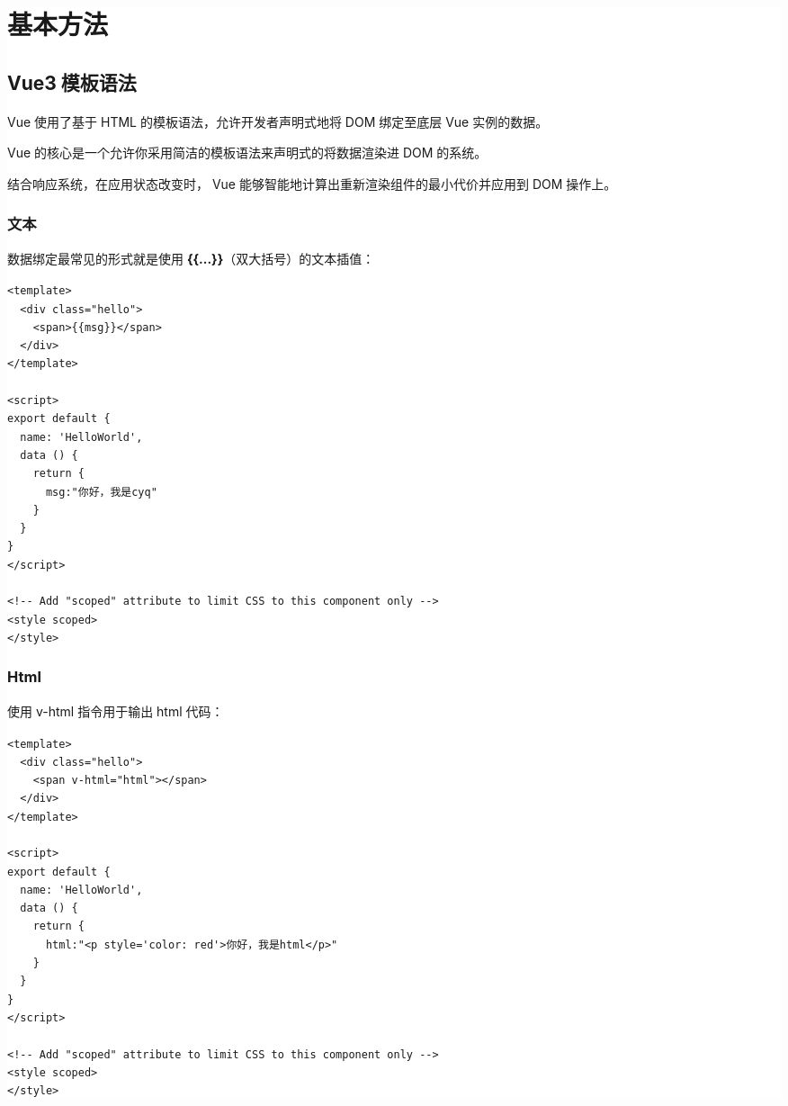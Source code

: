 # 基本方法

## Vue3 模板语法

Vue 使用了基于 HTML 的模板语法，允许开发者声明式地将 DOM 绑定至底层 Vue 实例的数据。

Vue 的核心是一个允许你采用简洁的模板语法来声明式的将数据渲染进 DOM 的系统。

结合响应系统，在应用状态改变时， Vue 能够智能地计算出重新渲染组件的最小代价并应用到 DOM 操作上。

### 文本

数据绑定最常见的形式就是使用 **{{...}}**（双大括号）的文本插值：

```
<template>
  <div class="hello">
    <span>{{msg}}</span>
  </div>
</template>

<script>
export default {
  name: 'HelloWorld',
  data () {
    return {
      msg:"你好，我是cyq"
    }
  }
}
</script>

<!-- Add "scoped" attribute to limit CSS to this component only -->
<style scoped>
</style>
```

### Html

使用 v-html 指令用于输出 html 代码：

```
<template>
  <div class="hello">
    <span v-html="html"></span>
  </div>
</template>

<script>
export default {
  name: 'HelloWorld',
  data () {
    return {
      html:"<p style='color: red'>你好，我是html</p>"
    }
  }
}
</script>

<!-- Add "scoped" attribute to limit CSS to this component only -->
<style scoped>
</style>
```
